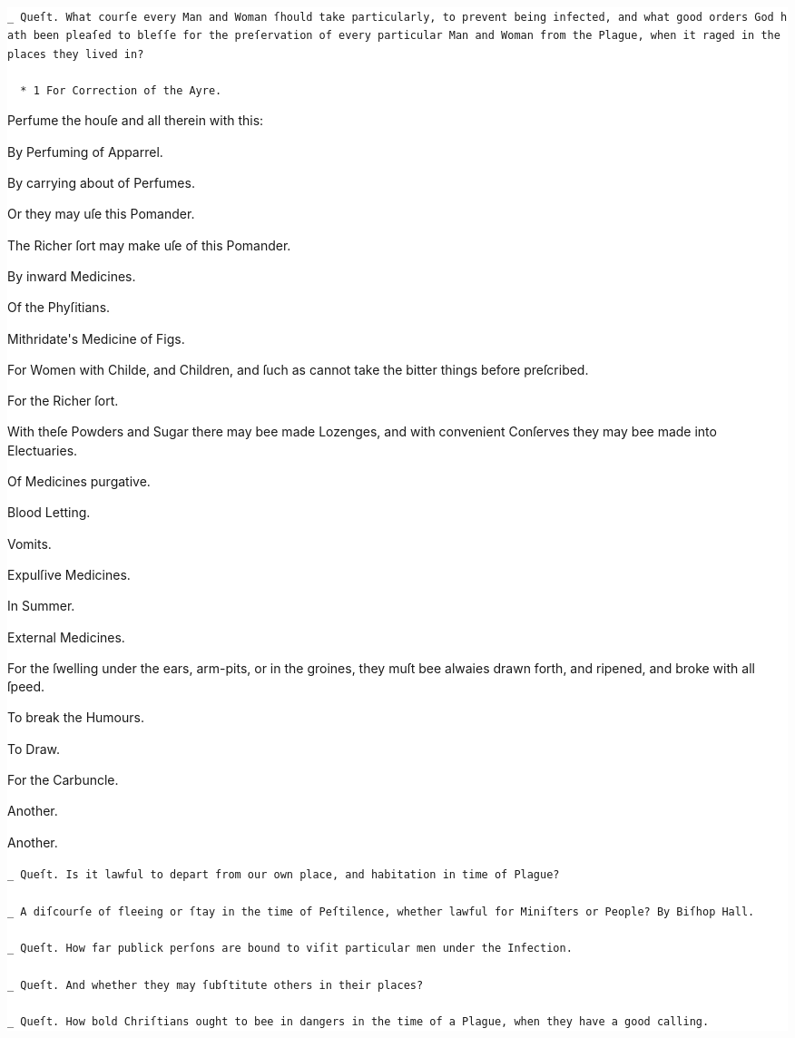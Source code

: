     _ Queſt. What courſe every Man and Woman ſhould take particularly, to prevent being infected, and what good orders God hath been pleaſed to bleſſe for the preſervation of every particular Man and Woman from the Plague, when it raged in the places they lived in?

      * 1 For Correction of the Ayre.

Perfume the houſe and all therein with this:

By Perfuming of Apparrel.

By carrying about of Perfumes.

Or they may uſe this Pomander.

The Richer ſort may make uſe of this Pomander.

By inward Medicines.

Of the Phyſitians.

Mithridate's Medicine of Figs.

For Women with Childe, and Children, and ſuch as cannot take the bitter things before preſcribed.

For the Richer ſort.

With theſe Powders and Sugar there may bee made Lozenges, and with convenient Conſerves they may bee made into Electuaries.

Of Medicines purgative.

Blood Letting.

Vomits.

Expulſive Medicines.

In Summer.

External Medicines.

For the ſwelling under the ears, arm-pits, or in the groines, they muſt bee alwaies drawn forth, and ripened, and broke with all ſpeed.

To break the Humours.

To Draw.

For the Carbuncle.

Another.

Another.

    _ Queſt. Is it lawful to depart from our own place, and habitation in time of Plague?

    _ A diſcourſe of fleeing or ſtay in the time of Peſtilence, whether lawful for Miniſters or People? By Biſhop Hall.

    _ Queſt. How far publick perſons are bound to viſit particular men under the Infection.

    _ Queſt. And whether they may ſubſtitute others in their places?

    _ Queſt. How bold Chriſtians ought to bee in dangers in the time of a Plague, when they have a good calling.
